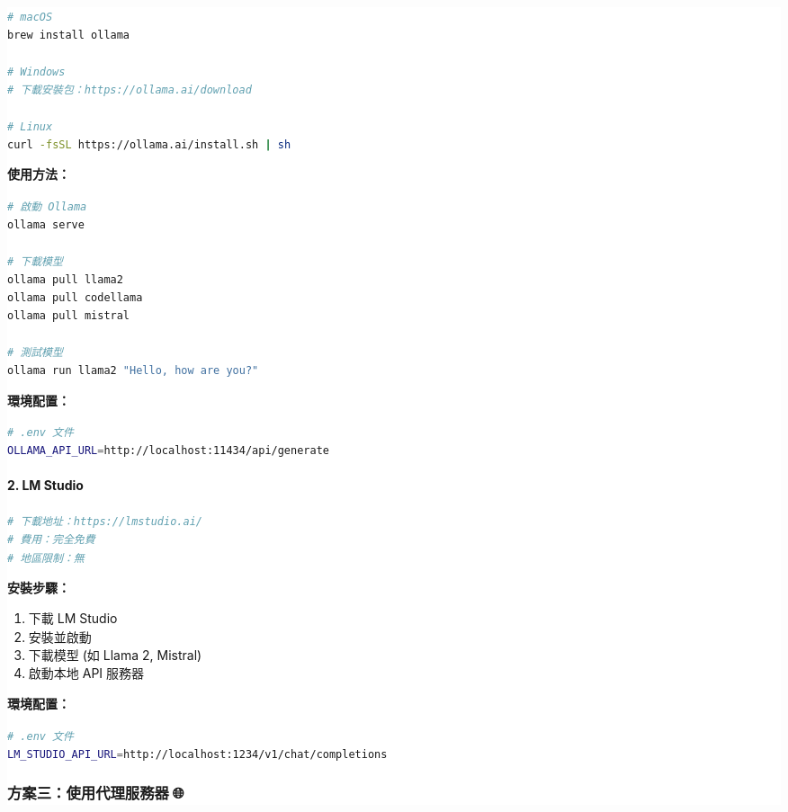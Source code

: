 ```bash
# macOS
brew install ollama

# Windows
# 下載安裝包：https://ollama.ai/download

# Linux
curl -fsSL https://ollama.ai/install.sh | sh
```

**使用方法：**

```bash
# 啟動 Ollama
ollama serve

# 下載模型
ollama pull llama2
ollama pull codellama
ollama pull mistral

# 測試模型
ollama run llama2 "Hello, how are you?"
```

**環境配置：**

```bash
# .env 文件
OLLAMA_API_URL=http://localhost:11434/api/generate
```

#### 2. **LM Studio**

```bash
# 下載地址：https://lmstudio.ai/
# 費用：完全免費
# 地區限制：無
```

**安裝步驟：**

1. 下載 LM Studio
2. 安裝並啟動
3. 下載模型 (如 Llama 2, Mistral)
4. 啟動本地 API 服務器

**環境配置：**

```bash
# .env 文件
LM_STUDIO_API_URL=http://localhost:1234/v1/chat/completions
```

### 方案三：使用代理服務器 🌐
